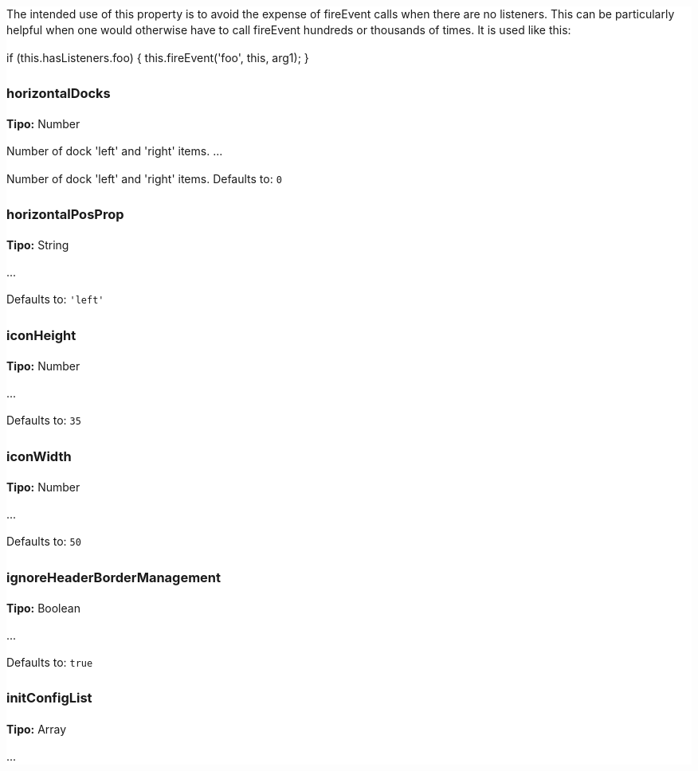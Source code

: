 The intended use of this property is to avoid the expense of fireEvent calls when
there are no listeners. This can be particularly helpful when one would otherwise
have to call fireEvent hundreds or thousands of times. It is used like this:

 if (this.hasListeners.foo) {
     this.fireEvent('foo', this, arg1);
 }


### horizontalDocks

**Tipo:** Number

Number of dock 'left' and 'right' items. ...

Number of dock 'left' and 'right' items.
Defaults to: `0`


### horizontalPosProp

**Tipo:** String

...

Defaults to: `'left'`


### iconHeight

**Tipo:** Number

...

Defaults to: `35`


### iconWidth

**Tipo:** Number

...

Defaults to: `50`


### ignoreHeaderBorderManagement

**Tipo:** Boolean

...

Defaults to: `true`


### initConfigList

**Tipo:** Array

...
